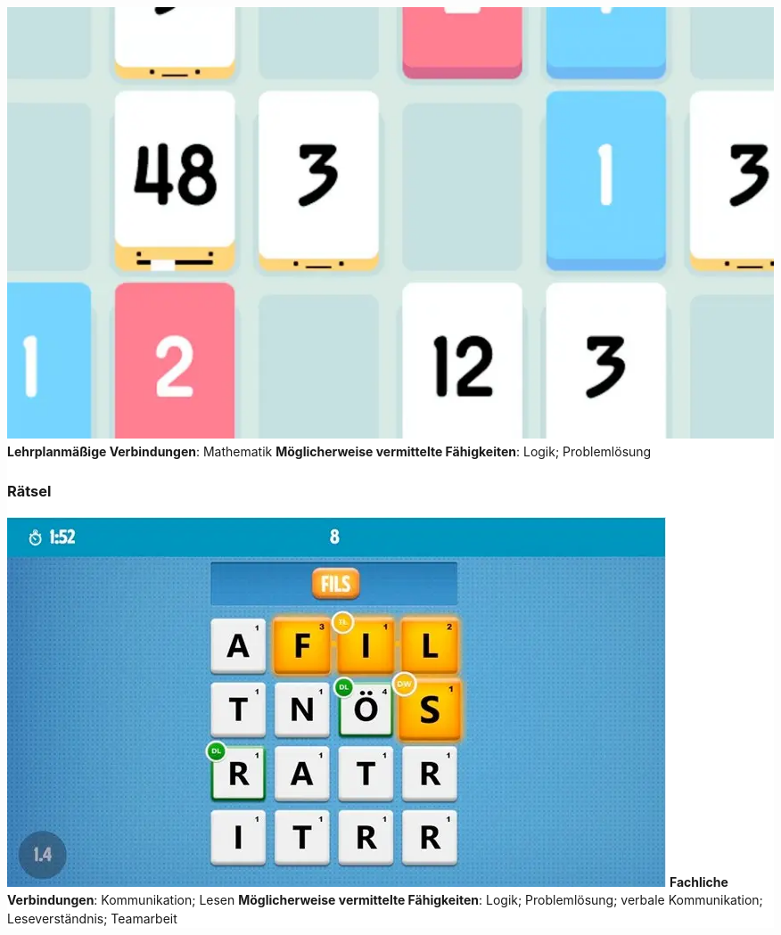![](../assets/img/games/threes.webp)
**Lehrplanmäßige Verbindungen**: Mathematik 
**Möglicherweise vermittelte Fähigkeiten**: Logik; Problemlösung

### Rätsel
![](../assets/img/games/ruzzle.webp)
**Fachliche Verbindungen**: Kommunikation; Lesen 
**Möglicherweise vermittelte Fähigkeiten**: Logik; Problemlösung; verbale Kommunikation; Leseverständnis; Teamarbeit
